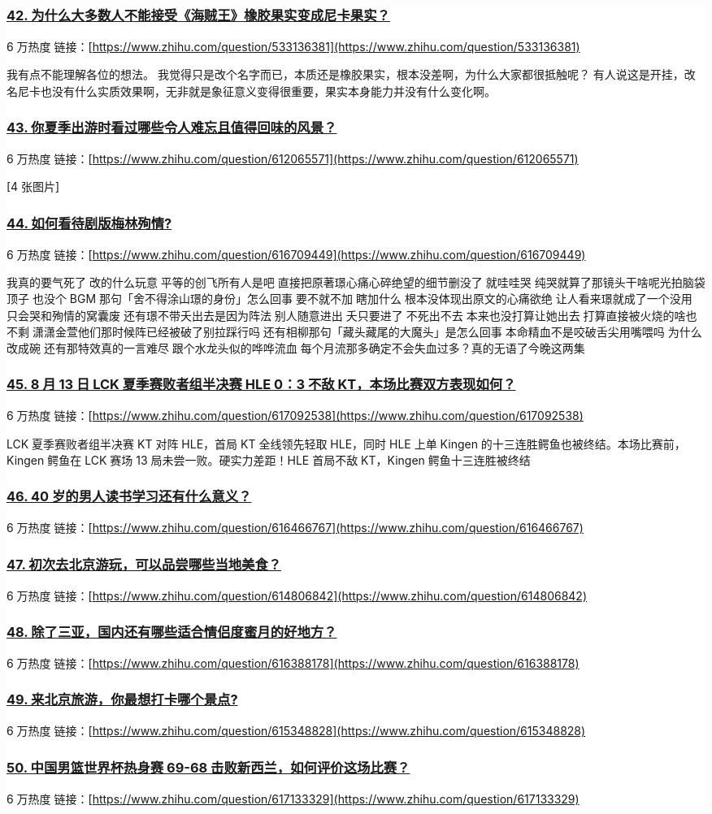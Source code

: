 ### [42. 为什么大多数人不能接受《海贼王》橡胶果实变成尼卡果实？](https://www.zhihu.com/question/533136381)
6 万热度 链接：[https://www.zhihu.com/question/533136381](https://www.zhihu.com/question/533136381)

我有点不能理解各位的想法。 我觉得只是改个名字而已，本质还是橡胶果实，根本没差啊，为什么大家都很抵触呢？ 有人说这是开挂，改名尼卡也没有什么实质效果啊，无非就是象征意义变得很重要，果实本身能力并没有什么变化啊。

### [43. 你夏季出游时看过哪些令人难忘且值得回味的风景？](https://www.zhihu.com/question/612065571)
6 万热度 链接：[https://www.zhihu.com/question/612065571](https://www.zhihu.com/question/612065571)

[4 张图片]

### [44. 如何看待剧版梅林殉情?](https://www.zhihu.com/question/616709449)
6 万热度 链接：[https://www.zhihu.com/question/616709449](https://www.zhihu.com/question/616709449)

我真的要气死了 改的什么玩意 平等的创飞所有人是吧 直接把原著璟心痛心碎绝望的细节删没了 就哇哇哭 纯哭就算了那镜头干啥呢光拍脑袋顶子 也没个 BGM 那句「舍不得涂山璟的身份」怎么回事 要不就不加 瞎加什么 根本没体现出原文的心痛欲绝 让人看来璟就成了一个没用 只会哭和殉情的窝囊废 还有璟不带夭出去是因为阵法 别人随意进出 夭只要进了 不死出不去 本来也没打算让她出去 打算直接被火烧的啥也不剩 潇潇金萱他们那时候阵已经被破了别拉踩行吗 还有相柳那句「藏头藏尾的大魔头」是怎么回事 本命精血不是咬破舌尖用嘴喂吗 为什么改成碗 还有那特效真的一言难尽 跟个水龙头似的哗哗流血 每个月流那多确定不会失血过多？真的无语了今晚这两集

### [45. 8 月 13 日 LCK 夏季赛败者组半决赛 HLE 0：3 不敌 KT，本场比赛双方表现如何？](https://www.zhihu.com/question/617092538)
6 万热度 链接：[https://www.zhihu.com/question/617092538](https://www.zhihu.com/question/617092538)

LCK 夏季赛败者组半决赛 KT 对阵 HLE，首局 KT 全线领先轻取 HLE，同时 HLE 上单 Kingen 的十三连胜鳄鱼也被终结。本场比赛前，Kingen 鳄鱼在 LCK 赛场 13 局未尝一败。硬实力差距！HLE 首局不敌 KT，Kingen 鳄鱼十三连胜被终结

### [46. 40 岁的男人读书学习还有什么意义？](https://www.zhihu.com/question/616466767)
6 万热度 链接：[https://www.zhihu.com/question/616466767](https://www.zhihu.com/question/616466767)



### [47. 初次去北京游玩，可以品尝哪些当地美食？](https://www.zhihu.com/question/614806842)
6 万热度 链接：[https://www.zhihu.com/question/614806842](https://www.zhihu.com/question/614806842)



### [48. 除了三亚，国内还有哪些适合情侣度蜜月的好地方？](https://www.zhihu.com/question/616388178)
6 万热度 链接：[https://www.zhihu.com/question/616388178](https://www.zhihu.com/question/616388178)



### [49. 来北京旅游，你最想打卡哪个景点?](https://www.zhihu.com/question/615348828)
6 万热度 链接：[https://www.zhihu.com/question/615348828](https://www.zhihu.com/question/615348828)



### [50. 中国男篮世界杯热身赛 69-68 击败新西兰，如何评价这场比赛？](https://www.zhihu.com/question/617133329)
6 万热度 链接：[https://www.zhihu.com/question/617133329](https://www.zhihu.com/question/617133329)



